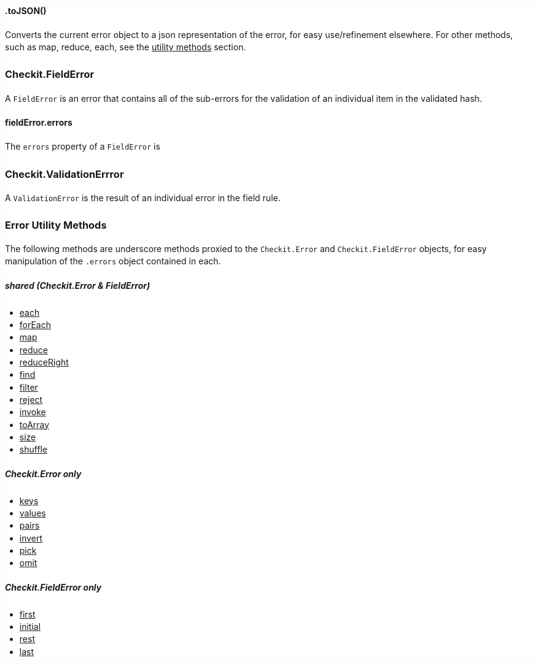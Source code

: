 #### .toJSON()

Converts the current error object to a json representation of the error, for easy use/refinement elsewhere. For other methods, such as map, reduce, each, see the [utility methods](#utility-methods) section.

### Checkit.FieldError

A `FieldError` is an error that contains all of the sub-errors for the validation of an individual item in the validated hash.

#### fieldError.errors

The `errors` property of a `FieldError` is

### Checkit.ValidationErrror

A `ValidationError` is the result of an individual error in the field rule.

### Error Utility Methods

The following methods are underscore methods proxied to the `Checkit.Error` and `Checkit.FieldError` objects, for easy manipulation of the `.errors` object contained in each.

##### shared (Checkit.Error & FieldError)

- [each](http://underscorejs.org/#each)
- [forEach](http://underscorejs.org/#each)
- [map](http://underscorejs.org/#map)
- [reduce](http://underscorejs.org/#reduce)
- [reduceRight](http://underscorejs.org/#reduceRight)
- [find](http://underscorejs.org/#find)
- [filter](http://underscorejs.org/#filter)
- [reject](http://underscorejs.org/#reject)
- [invoke](http://underscorejs.org/#invoke)
- [toArray](http://underscorejs.org/#toArray)
- [size](http://underscorejs.org/#size)
- [shuffle](http://underscorejs.org/#shuffle)

##### Checkit.Error only

- [keys](http://underscorejs.org/#keys)
- [values](http://underscorejs.org/#values)
- [pairs](http://underscorejs.org/#pairs)
- [invert](http://underscorejs.org/#invert)
- [pick](http://underscorejs.org/#pick)
- [omit](http://underscorejs.org/#omit)

##### Checkit.FieldError only

- [first](http://underscorejs.org/#first)
- [initial](http://underscorejs.org/#initial)
- [rest](http://underscorejs.org/#rest)
- [last](http://underscorejs.org/#last)
